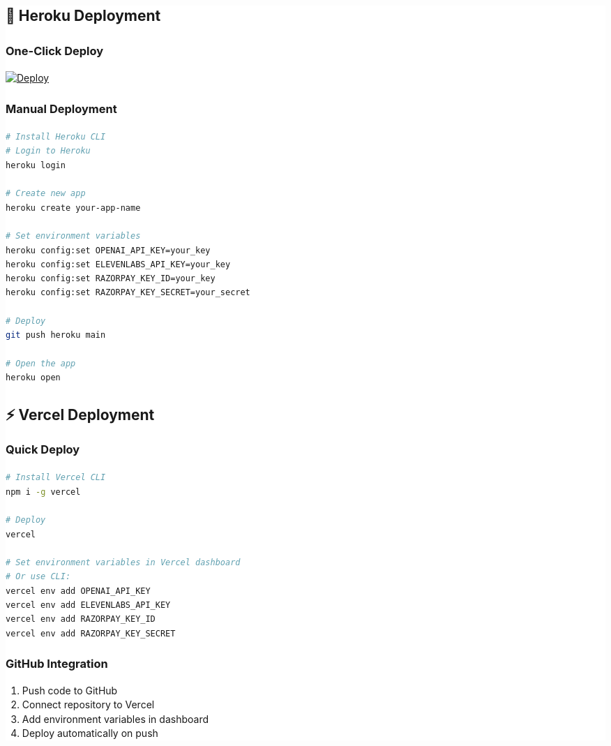 ## 🔴 Heroku Deployment

### One-Click Deploy
[![Deploy](https://www.herokucdn.com/deploy/button.svg)](https://heroku.com/deploy)

### Manual Deployment
```bash
# Install Heroku CLI
# Login to Heroku
heroku login

# Create new app
heroku create your-app-name

# Set environment variables
heroku config:set OPENAI_API_KEY=your_key
heroku config:set ELEVENLABS_API_KEY=your_key
heroku config:set RAZORPAY_KEY_ID=your_key
heroku config:set RAZORPAY_KEY_SECRET=your_secret

# Deploy
git push heroku main

# Open the app
heroku open
```

## ⚡ Vercel Deployment

### Quick Deploy
```bash
# Install Vercel CLI
npm i -g vercel

# Deploy
vercel

# Set environment variables in Vercel dashboard
# Or use CLI:
vercel env add OPENAI_API_KEY
vercel env add ELEVENLABS_API_KEY
vercel env add RAZORPAY_KEY_ID
vercel env add RAZORPAY_KEY_SECRET
```

### GitHub Integration
1. Push code to GitHub
2. Connect repository to Vercel
3. Add environment variables in dashboard
4. Deploy automatically on push
